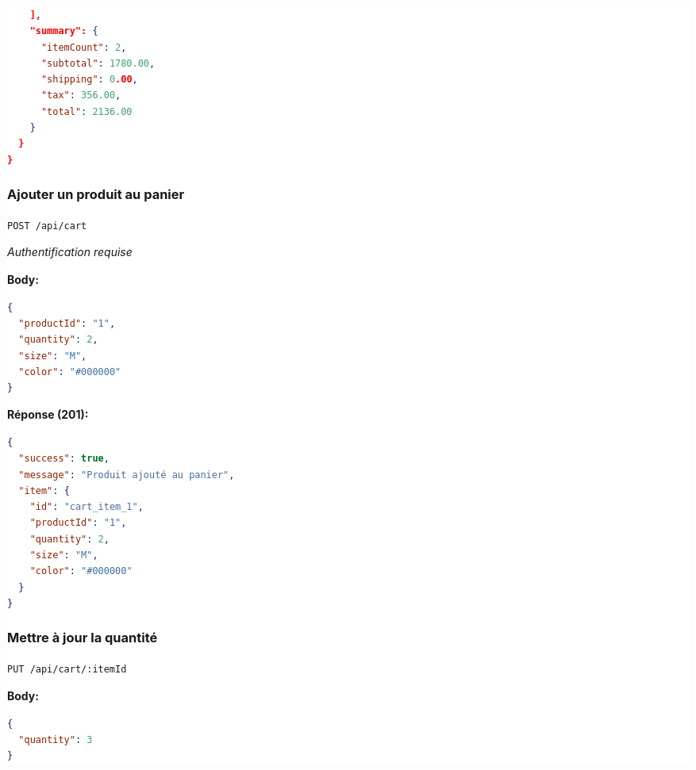 ```json
    ],
    "summary": {
      "itemCount": 2,
      "subtotal": 1780.00,
      "shipping": 0.00,
      "tax": 356.00,
      "total": 2136.00
    }
  }
}
```

### Ajouter un produit au panier
```http
POST /api/cart
```
*Authentification requise*

**Body:**
```json
{
  "productId": "1",
  "quantity": 2,
  "size": "M",
  "color": "#000000"
}
```

**Réponse (201):**
```json
{
  "success": true,
  "message": "Produit ajouté au panier",
  "item": {
    "id": "cart_item_1",
    "productId": "1",
    "quantity": 2,
    "size": "M",
    "color": "#000000"
  }
}
```

### Mettre à jour la quantité
```http
PUT /api/cart/:itemId
```

**Body:**
```json
{
  "quantity": 3
}
```

